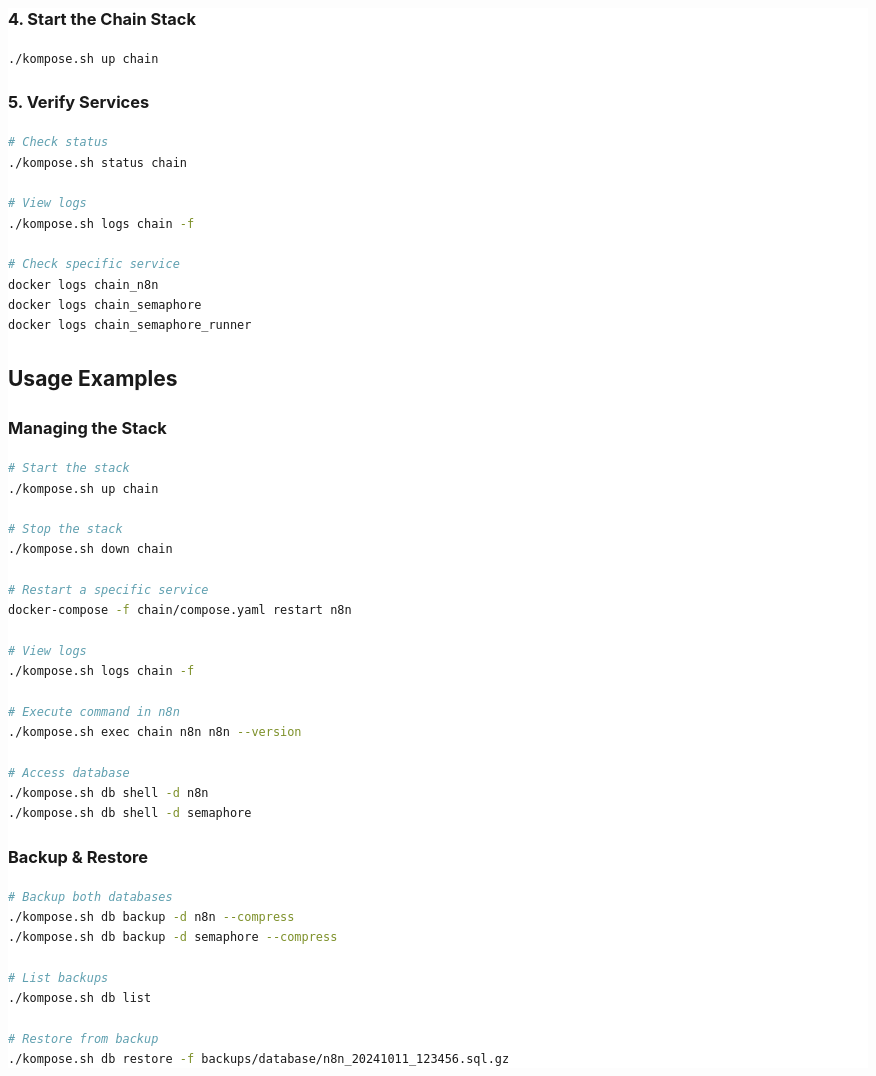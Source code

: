 ### 4. Start the Chain Stack

```bash
./kompose.sh up chain
```

### 5. Verify Services

```bash
# Check status
./kompose.sh status chain

# View logs
./kompose.sh logs chain -f

# Check specific service
docker logs chain_n8n
docker logs chain_semaphore
docker logs chain_semaphore_runner
```

## Usage Examples

### Managing the Stack

```bash
# Start the stack
./kompose.sh up chain

# Stop the stack
./kompose.sh down chain

# Restart a specific service
docker-compose -f chain/compose.yaml restart n8n

# View logs
./kompose.sh logs chain -f

# Execute command in n8n
./kompose.sh exec chain n8n n8n --version

# Access database
./kompose.sh db shell -d n8n
./kompose.sh db shell -d semaphore
```

### Backup & Restore

```bash
# Backup both databases
./kompose.sh db backup -d n8n --compress
./kompose.sh db backup -d semaphore --compress

# List backups
./kompose.sh db list

# Restore from backup
./kompose.sh db restore -f backups/database/n8n_20241011_123456.sql.gz
```
